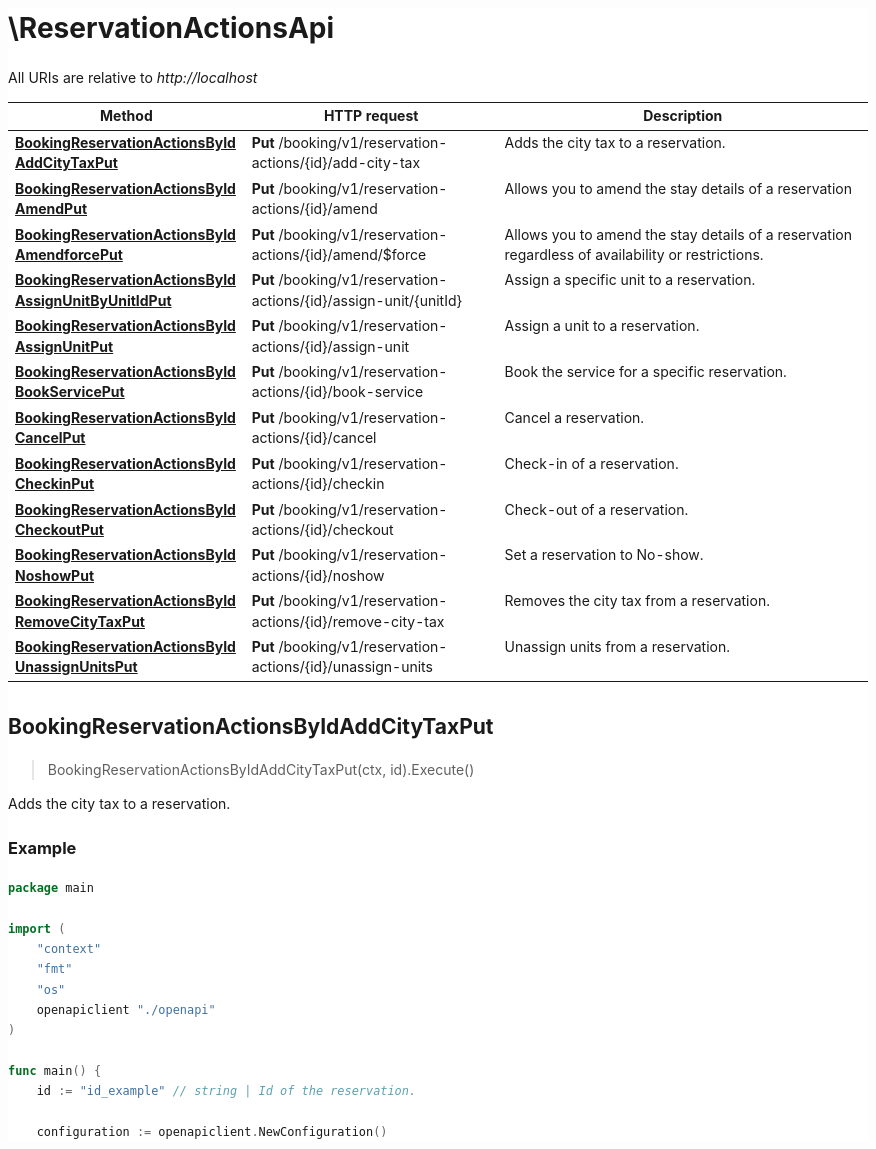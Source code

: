 # \ReservationActionsApi

All URIs are relative to *http://localhost*

Method | HTTP request | Description
------------- | ------------- | -------------
[**BookingReservationActionsByIdAddCityTaxPut**](ReservationActionsApi.md#BookingReservationActionsByIdAddCityTaxPut) | **Put** /booking/v1/reservation-actions/{id}/add-city-tax | Adds the city tax to a reservation.
[**BookingReservationActionsByIdAmendPut**](ReservationActionsApi.md#BookingReservationActionsByIdAmendPut) | **Put** /booking/v1/reservation-actions/{id}/amend | Allows you to amend the stay details of a reservation
[**BookingReservationActionsByIdAmendforcePut**](ReservationActionsApi.md#BookingReservationActionsByIdAmendforcePut) | **Put** /booking/v1/reservation-actions/{id}/amend/$force | Allows you to amend the stay details of a reservation regardless of availability or restrictions.
[**BookingReservationActionsByIdAssignUnitByUnitIdPut**](ReservationActionsApi.md#BookingReservationActionsByIdAssignUnitByUnitIdPut) | **Put** /booking/v1/reservation-actions/{id}/assign-unit/{unitId} | Assign a specific unit to a reservation.
[**BookingReservationActionsByIdAssignUnitPut**](ReservationActionsApi.md#BookingReservationActionsByIdAssignUnitPut) | **Put** /booking/v1/reservation-actions/{id}/assign-unit | Assign a unit to a reservation.
[**BookingReservationActionsByIdBookServicePut**](ReservationActionsApi.md#BookingReservationActionsByIdBookServicePut) | **Put** /booking/v1/reservation-actions/{id}/book-service | Book the service for a specific reservation.
[**BookingReservationActionsByIdCancelPut**](ReservationActionsApi.md#BookingReservationActionsByIdCancelPut) | **Put** /booking/v1/reservation-actions/{id}/cancel | Cancel a reservation.
[**BookingReservationActionsByIdCheckinPut**](ReservationActionsApi.md#BookingReservationActionsByIdCheckinPut) | **Put** /booking/v1/reservation-actions/{id}/checkin | Check-in of a reservation.
[**BookingReservationActionsByIdCheckoutPut**](ReservationActionsApi.md#BookingReservationActionsByIdCheckoutPut) | **Put** /booking/v1/reservation-actions/{id}/checkout | Check-out of a reservation.
[**BookingReservationActionsByIdNoshowPut**](ReservationActionsApi.md#BookingReservationActionsByIdNoshowPut) | **Put** /booking/v1/reservation-actions/{id}/noshow | Set a reservation to No-show.
[**BookingReservationActionsByIdRemoveCityTaxPut**](ReservationActionsApi.md#BookingReservationActionsByIdRemoveCityTaxPut) | **Put** /booking/v1/reservation-actions/{id}/remove-city-tax | Removes the city tax from a reservation.
[**BookingReservationActionsByIdUnassignUnitsPut**](ReservationActionsApi.md#BookingReservationActionsByIdUnassignUnitsPut) | **Put** /booking/v1/reservation-actions/{id}/unassign-units | Unassign units from a reservation.



## BookingReservationActionsByIdAddCityTaxPut

> BookingReservationActionsByIdAddCityTaxPut(ctx, id).Execute()

Adds the city tax to a reservation.



### Example

```go
package main

import (
    "context"
    "fmt"
    "os"
    openapiclient "./openapi"
)

func main() {
    id := "id_example" // string | Id of the reservation.

    configuration := openapiclient.NewConfiguration()
```